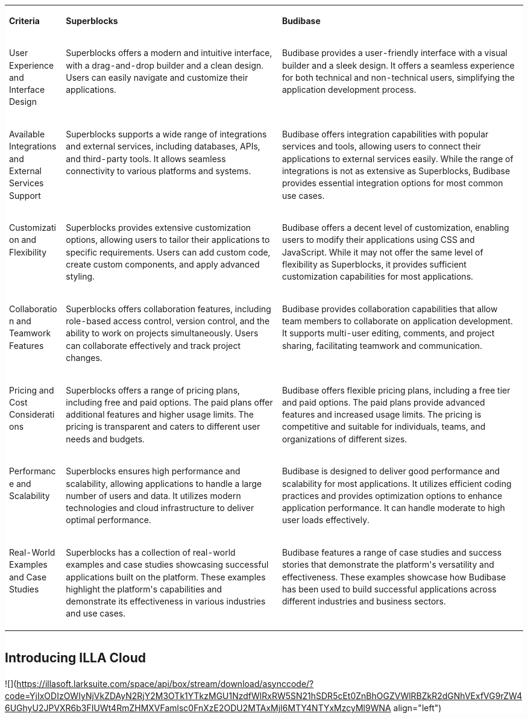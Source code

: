 <table><tbody><tr><td colspan="1" rowspan="1"><p><strong>Criteria</strong></p></td><td colspan="1" rowspan="1"><p><strong>Superblocks</strong></p></td><td colspan="1" rowspan="1"><p><strong>Budibase</strong></p></td></tr><tr><td colspan="1" rowspan="1"><p>User Experience and Interface Design</p></td><td colspan="1" rowspan="1"><p>Superblocks offers a modern and intuitive interface, with a drag-and-drop builder and a clean design. Users can easily navigate and customize their applications.</p></td><td colspan="1" rowspan="1"><p>Budibase provides a user-friendly interface with a visual builder and a sleek design. It offers a seamless experience for both technical and non-technical users, simplifying the application development process.</p></td></tr><tr><td colspan="1" rowspan="1"><p>Available Integrations and External Services Support</p></td><td colspan="1" rowspan="1"><p>Superblocks supports a wide range of integrations and external services, including databases, APIs, and third-party tools. It allows seamless connectivity to various platforms and systems.</p></td><td colspan="1" rowspan="1"><p>Budibase offers integration capabilities with popular services and tools, allowing users to connect their applications to external services easily. While the range of integrations is not as extensive as Superblocks, Budibase provides essential integration options for most common use cases.</p></td></tr><tr><td colspan="1" rowspan="1"><p>Customization and Flexibility</p></td><td colspan="1" rowspan="1"><p>Superblocks provides extensive customization options, allowing users to tailor their applications to specific requirements. Users can add custom code, create custom components, and apply advanced styling.</p></td><td colspan="1" rowspan="1"><p>Budibase offers a decent level of customization, enabling users to modify their applications using CSS and JavaScript. While it may not offer the same level of flexibility as Superblocks, it provides sufficient customization capabilities for most applications.</p></td></tr><tr><td colspan="1" rowspan="1"><p>Collaboration and Teamwork Features</p></td><td colspan="1" rowspan="1"><p>Superblocks offers collaboration features, including role-based access control, version control, and the ability to work on projects simultaneously. Users can collaborate effectively and track project changes.</p></td><td colspan="1" rowspan="1"><p>Budibase provides collaboration capabilities that allow team members to collaborate on application development. It supports multi-user editing, comments, and project sharing, facilitating teamwork and communication.</p></td></tr><tr><td colspan="1" rowspan="1"><p>Pricing and Cost Considerations</p></td><td colspan="1" rowspan="1"><p>Superblocks offers a range of pricing plans, including free and paid options. The paid plans offer additional features and higher usage limits. The pricing is transparent and caters to different user needs and budgets.</p></td><td colspan="1" rowspan="1"><p>Budibase offers flexible pricing plans, including a free tier and paid options. The paid plans provide advanced features and increased usage limits. The pricing is competitive and suitable for individuals, teams, and organizations of different sizes.</p></td></tr><tr><td colspan="1" rowspan="1"><p>Performance and Scalability</p></td><td colspan="1" rowspan="1"><p>Superblocks ensures high performance and scalability, allowing applications to handle a large number of users and data. It utilizes modern technologies and cloud infrastructure to deliver optimal performance.</p></td><td colspan="1" rowspan="1"><p>Budibase is designed to deliver good performance and scalability for most applications. It utilizes efficient coding practices and provides optimization options to enhance application performance. It can handle moderate to high user loads effectively.</p></td></tr><tr><td colspan="1" rowspan="1"><p>Real-World Examples and Case Studies</p></td><td colspan="1" rowspan="1"><p>Superblocks has a collection of real-world examples and case studies showcasing successful applications built on the platform. These examples highlight the platform's capabilities and demonstrate its effectiveness in various industries and use cases.</p></td><td colspan="1" rowspan="1"><p>Budibase features a range of case studies and success stories that demonstrate the platform's versatility and effectiveness. These examples showcase how Budibase has been used to build successful applications across different industries and business sectors.</p></td></tr></tbody></table>

## Introducing ILLA Cloud

![](https://illasoft.larksuite.com/space/api/box/stream/download/asynccode/?code=YjIxODIzOWIyNjVkZDAyN2RjY2M3OTk1YTkzMGU1NzdfWlRxRW5SN21hSDR5cEt0ZnBhOGZVWlRBZkR2dGNhVExfVG9rZW46UGhyU2JPVXR6b3FIUWt4RmZHMXVFamlsc0FnXzE2ODU2MTAxMjI6MTY4NTYxMzcyMl9WNA align="left")
